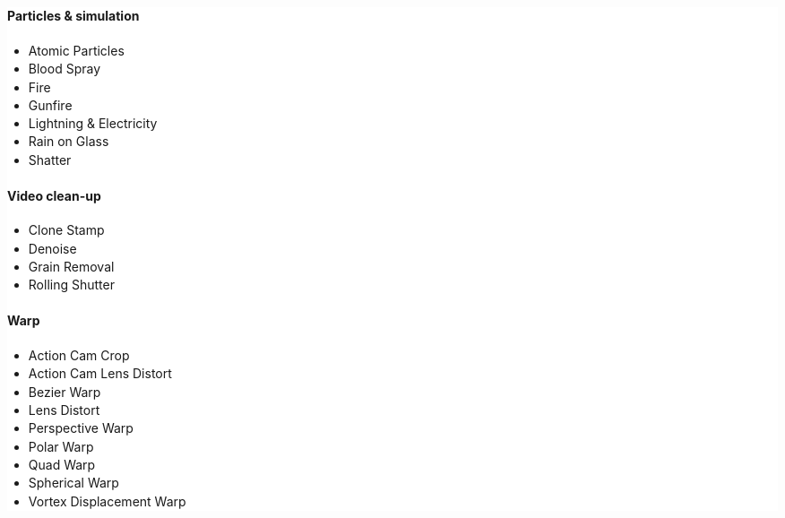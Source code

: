 #### Particles & simulation

* Atomic Particles
* Blood Spray
* Fire
* Gunfire
* Lightning & Electricity
* Rain on Glass
* Shatter

#### Video clean-up

* Clone Stamp
* Denoise
* Grain Removal
* Rolling Shutter

#### Warp

* Action Cam Crop
* Action Cam Lens Distort
* Bezier Warp
* Lens Distort
* Perspective Warp
* Polar Warp
* Quad Warp
* Spherical Warp
* Vortex Displacement Warp
